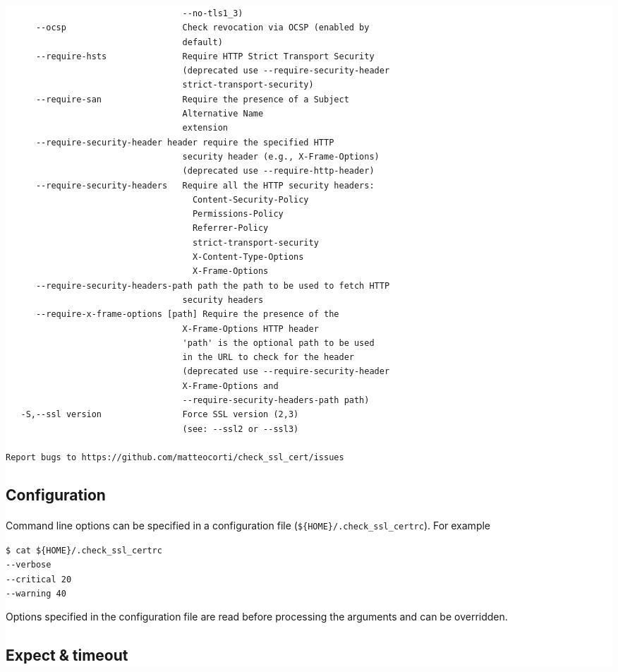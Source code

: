 ```text
                                   --no-tls1_3)
      --ocsp                       Check revocation via OCSP (enabled by
                                   default)
      --require-hsts               Require HTTP Strict Transport Security
                                   (deprecated use --require-security-header
                                   strict-transport-security)
      --require-san                Require the presence of a Subject
                                   Alternative Name
                                   extension
      --require-security-header header require the specified HTTP
                                   security header (e.g., X-Frame-Options)
                                   (deprecated use --require-http-header)
      --require-security-headers   Require all the HTTP security headers:
                                     Content-Security-Policy
                                     Permissions-Policy
                                     Referrer-Policy
                                     strict-transport-security
                                     X-Content-Type-Options
                                     X-Frame-Options
      --require-security-headers-path path the path to be used to fetch HTTP
                                   security headers
      --require-x-frame-options [path] Require the presence of the
                                   X-Frame-Options HTTP header
                                   'path' is the optional path to be used
                                   in the URL to check for the header
                                   (deprecated use --require-security-header
                                   X-Frame-Options and
                                   --require-security-headers-path path)
   -S,--ssl version                Force SSL version (2,3)
                                   (see: --ssl2 or --ssl3)

Report bugs to https://github.com/matteocorti/check_ssl_cert/issues
```

## Configuration

Command line options can be specified in a configuration file (```${HOME}/.check_ssl_certrc```). For example

```text
$ cat ${HOME}/.check_ssl_certrc
--verbose
--critical 20
--warning 40
```

Options specified in the configuration file are read before processing the arguments and can be overridden.

## Expect & timeout
